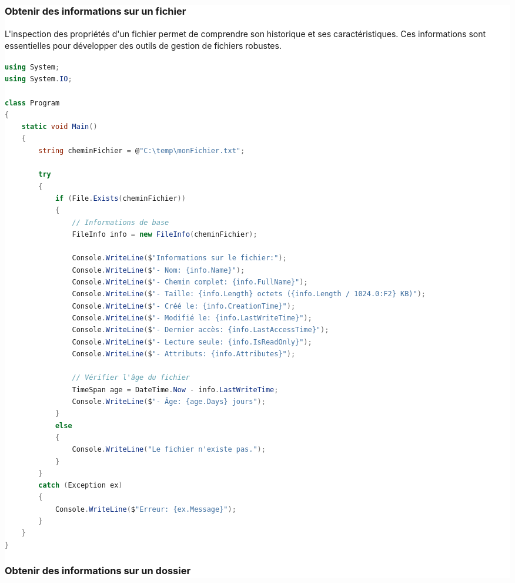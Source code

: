 ### Obtenir des informations sur un fichier

L'inspection des propriétés d'un fichier permet de comprendre son historique et ses caractéristiques. Ces informations sont essentielles pour développer des outils de gestion de fichiers robustes.

```csharp
using System;
using System.IO;

class Program
{
    static void Main()
    {
        string cheminFichier = @"C:\temp\monFichier.txt";
        
        try
        {
            if (File.Exists(cheminFichier))
            {
                // Informations de base
                FileInfo info = new FileInfo(cheminFichier);
                
                Console.WriteLine($"Informations sur le fichier:");
                Console.WriteLine($"- Nom: {info.Name}");
                Console.WriteLine($"- Chemin complet: {info.FullName}");
                Console.WriteLine($"- Taille: {info.Length} octets ({info.Length / 1024.0:F2} KB)");
                Console.WriteLine($"- Créé le: {info.CreationTime}");
                Console.WriteLine($"- Modifié le: {info.LastWriteTime}");
                Console.WriteLine($"- Dernier accès: {info.LastAccessTime}");
                Console.WriteLine($"- Lecture seule: {info.IsReadOnly}");
                Console.WriteLine($"- Attributs: {info.Attributes}");
                
                // Vérifier l'âge du fichier
                TimeSpan age = DateTime.Now - info.LastWriteTime;
                Console.WriteLine($"- Âge: {age.Days} jours");
            }
            else
            {
                Console.WriteLine("Le fichier n'existe pas.");
            }
        }
        catch (Exception ex)
        {
            Console.WriteLine($"Erreur: {ex.Message}");
        }
    }
}
```

### Obtenir des informations sur un dossier
